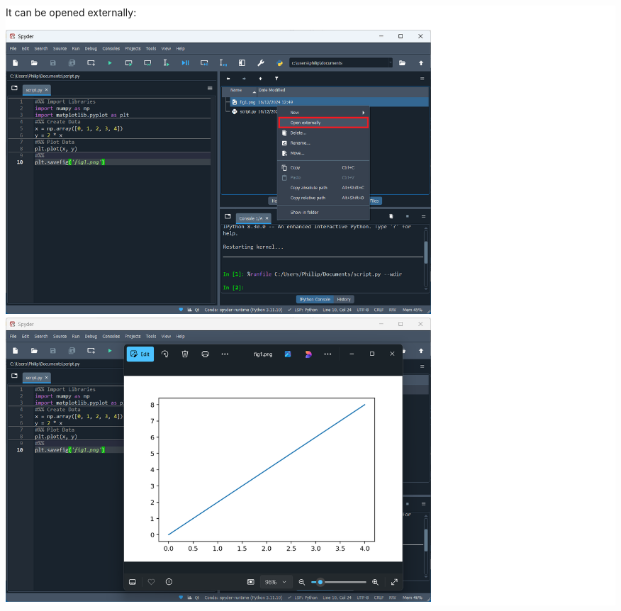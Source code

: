 It can be opened externally:

<img src='./images/img_052.png' alt='img_052' width='600'/>

<img src='./images/img_053.png' alt='img_053' width='600'/>
